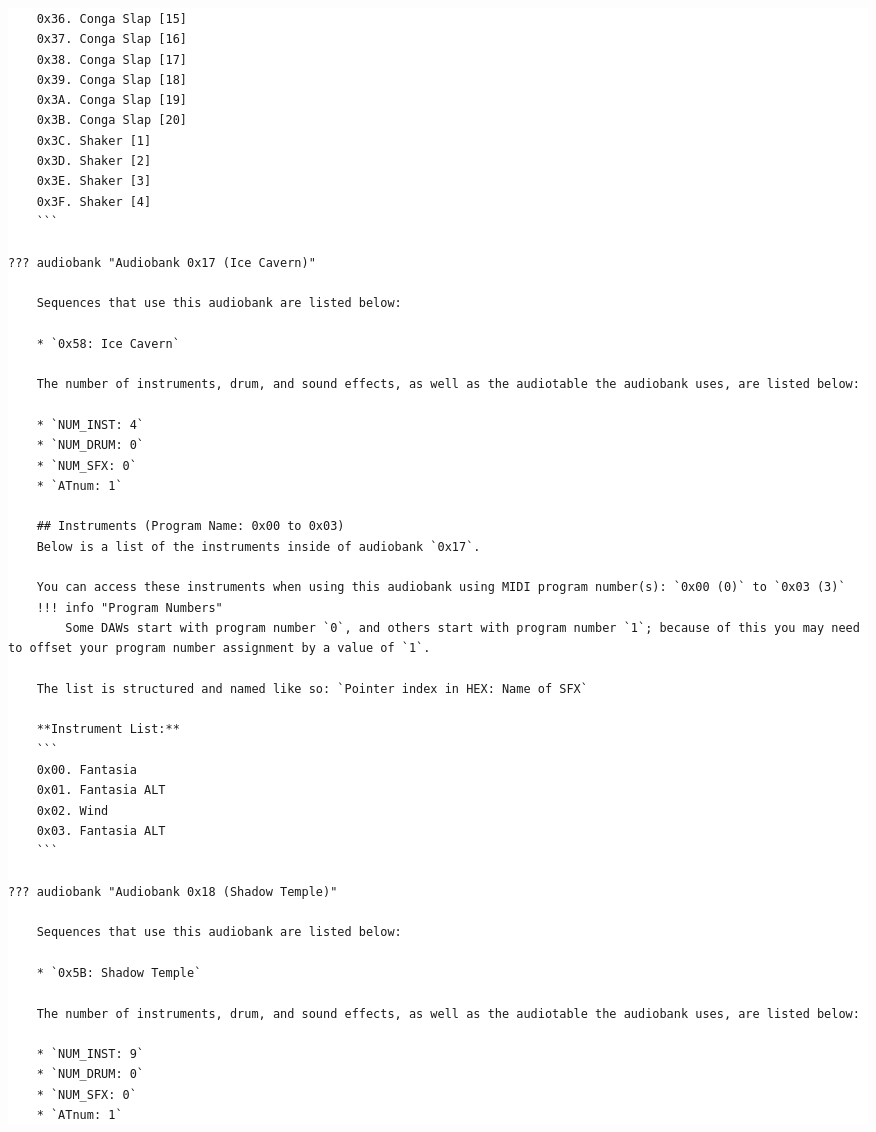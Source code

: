         0x36. Conga Slap [15]
        0x37. Conga Slap [16]
        0x38. Conga Slap [17]
        0x39. Conga Slap [18]
        0x3A. Conga Slap [19]
        0x3B. Conga Slap [20]
        0x3C. Shaker [1]
        0x3D. Shaker [2]
        0x3E. Shaker [3]
        0x3F. Shaker [4]
        ```

    ??? audiobank "Audiobank 0x17 (Ice Cavern)"

        Sequences that use this audiobank are listed below:
        
        * `0x58: Ice Cavern`

        The number of instruments, drum, and sound effects, as well as the audiotable the audiobank uses, are listed below:
        
        * `NUM_INST: 4`
        * `NUM_DRUM: 0`
        * `NUM_SFX: 0`
        * `ATnum: 1`

        ## Instruments (Program Name: 0x00 to 0x03)
        Below is a list of the instruments inside of audiobank `0x17`.

        You can access these instruments when using this audiobank using MIDI program number(s): `0x00 (0)` to `0x03 (3)`  
        !!! info "Program Numbers"
            Some DAWs start with program number `0`, and others start with program number `1`; because of this you may need to offset your program number assignment by a value of `1`.

        The list is structured and named like so: `Pointer index in HEX: Name of SFX`

        **Instrument List:**
        ```
        0x00. Fantasia
        0x01. Fantasia ALT
        0x02. Wind
        0x03. Fantasia ALT
        ```

    ??? audiobank "Audiobank 0x18 (Shadow Temple)"

        Sequences that use this audiobank are listed below:
        
        * `0x5B: Shadow Temple`

        The number of instruments, drum, and sound effects, as well as the audiotable the audiobank uses, are listed below:
        
        * `NUM_INST: 9`
        * `NUM_DRUM: 0`
        * `NUM_SFX: 0`
        * `ATnum: 1`
